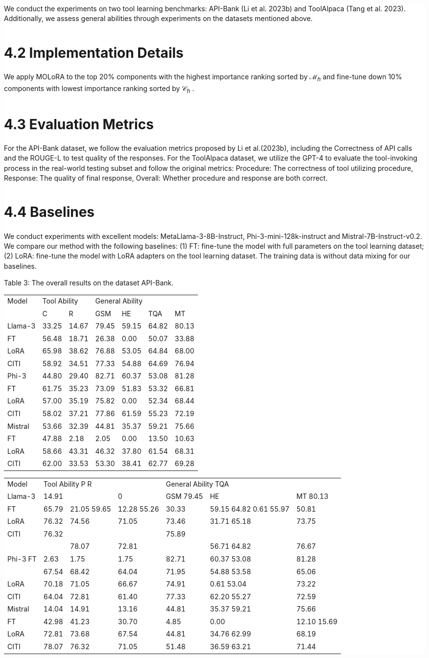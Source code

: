 We conduct the experiments on two tool learning benchmarks: API-Bank (Li et al. 2023b) and ToolAlpaca (Tang et al. 2023). Additionally, we assess general abilities through experiments on the datasets mentioned above.

# 4.2 Implementation Details

We apply MOLoRA to the top $20 \%$ components with the highest importance ranking sorted by $\mathcal { M } _ { h }$ and fine-tune down $10 \%$ components with lowest importance ranking sorted by $\mathcal { C } _ { h }$ .

# 4.3 Evaluation Metrics

For the API-Bank dataset, we follow the evaluation metrics proposed by Li et al.(2023b), including the Correctness of API calls and the ROUGE-L to test quality of the responses. For the ToolAlpaca dataset, we utilize the GPT-4 to evaluate the tool-invoking process in the real-world testing subset and follow the original metrics: Procedure: The correctness of tool utilizing procedure, Response: The quality of final response, Overall: Whether procedure and response are both correct.

# 4.4 Baselines

We conduct experiments with excellent models: MetaLlama-3-8B-Instruct, Phi-3-mini-128k-instruct and Mistral-7B-Instruct-v0.2. We compare our method with the following baselines: (1) FT: fine-tune the model with full parameters on the tool learning dataset; (2) LoRA: fine-tune the model with LoRA adapters on the tool learning dataset. The training data is without data mixing for our baselines.

Table 3: The overall results on the dataset API-Bank.   

<html><body><table><tr><td>Model</td><td colspan="2">Tool Ability</td><td colspan="4">General Ability</td></tr><tr><td></td><td>C</td><td>R</td><td>GSM</td><td>HE</td><td>TQA</td><td>MT</td></tr><tr><td>Llama-3</td><td>33.25</td><td>14.67</td><td>79.45</td><td>59.15</td><td>64.82</td><td>80.13</td></tr><tr><td>FT</td><td>56.48</td><td>18.71</td><td>26.38</td><td>0.00</td><td>50.07</td><td>33.88</td></tr><tr><td>LoRA</td><td>65.98</td><td>38.62</td><td>76.88</td><td>53.05</td><td>64.84</td><td>68.00</td></tr><tr><td>CITI</td><td>58.92</td><td>34.51</td><td>77.33</td><td>54.88</td><td>64.69</td><td>76.94</td></tr><tr><td>Phi-3</td><td>44.80</td><td>29.40</td><td>82.71</td><td>60.37</td><td>53.08</td><td>81.28</td></tr><tr><td>FT</td><td>61.75</td><td>35.23</td><td>73.09</td><td>51.83</td><td>53.32</td><td>66.81</td></tr><tr><td>LoRA</td><td>57.00</td><td>35.19</td><td>75.82</td><td>0.00</td><td>52.34</td><td>68.44</td></tr><tr><td>CITI</td><td>58.02</td><td>37.21</td><td>77.86</td><td>61.59</td><td>55.23</td><td>72.19</td></tr><tr><td>Mistral</td><td>53.66</td><td>32.39</td><td>44.81</td><td>35.37</td><td>59.21</td><td>75.66</td></tr><tr><td>FT</td><td>47.88</td><td>2.18</td><td>2.05</td><td>0.00</td><td>13.50</td><td>10.63</td></tr><tr><td>LoRA</td><td>58.66</td><td>43.31</td><td>46.32</td><td>37.80</td><td>61.54</td><td>68.31</td></tr><tr><td>CITI</td><td>62.00</td><td>33.53</td><td>53.30</td><td>38.41</td><td>62.77</td><td>69.28</td></tr></table></body></html>

<html><body><table><tr><td>Model</td><td colspan="3">Tool Ability P R</td><td colspan="3">General Ability TQA</td></tr><tr><td>Llama-3</td><td>14.91</td><td></td><td>0</td><td>GSM 79.45</td><td>HE</td><td>MT 80.13</td></tr><tr><td>FT</td><td>65.79</td><td>21.05 59.65</td><td>12.28 55.26</td><td>30.33</td><td>59.15 64.82 0.61 55.97</td><td>50.81</td></tr><tr><td>LoRA</td><td>76.32</td><td>74.56</td><td>71.05</td><td>73.46</td><td>31.71 65.18</td><td>73.75</td></tr><tr><td>CITI</td><td>76.32</td><td></td><td></td><td>75.89</td><td></td><td></td></tr><tr><td></td><td></td><td>78.07</td><td>72.81</td><td></td><td>56.71 64.82</td><td>76.67</td></tr><tr><td>Phi-3 FT</td><td>2.63</td><td>1.75</td><td>1.75</td><td>82.71</td><td>60.37 53.08</td><td>81.28</td></tr><tr><td></td><td>67.54</td><td>68.42</td><td>64.04</td><td>71.95</td><td>54.88 53.58</td><td>65.06</td></tr><tr><td>LoRA</td><td>70.18</td><td>71.05</td><td>66.67</td><td>74.91</td><td>0.61 53.04</td><td>73.22</td></tr><tr><td>CITI</td><td>64.04</td><td>72.81</td><td>61.40</td><td>77.33</td><td>62.20 55.27</td><td>72.59</td></tr><tr><td>Mistral</td><td>14.04</td><td>14.91</td><td>13.16</td><td>44.81</td><td>35.37 59.21</td><td>75.66</td></tr><tr><td>FT</td><td>42.98</td><td>41.23</td><td>30.70</td><td>4.85</td><td>0.00</td><td>12.10 15.69</td></tr><tr><td>LoRA</td><td>72.81</td><td>73.68</td><td>67.54</td><td>44.81</td><td>34.76 62.99</td><td>68.19</td></tr><tr><td>CITI</td><td>78.07</td><td>76.32</td><td>71.05</td><td>51.48</td><td>36.59 63.21</td><td>71.44</td></tr></table></body></html>
